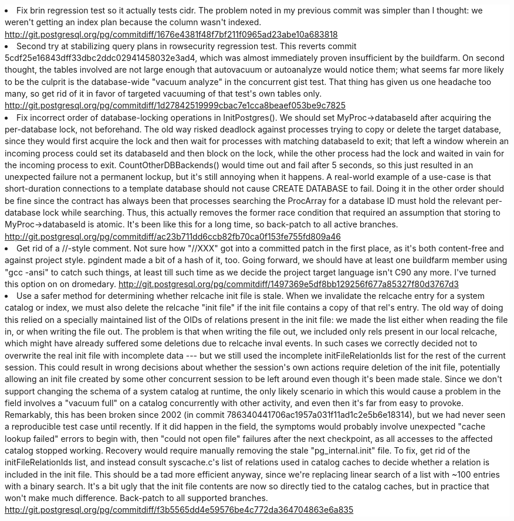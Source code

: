 <li>Fix brin regression test so it actually tests cidr. The problem noted in my previous commit was simpler than I thought: we weren't getting an index plan because the column wasn't indexed. <a target="_blank" href="http://git.postgresql.org/pg/commitdiff/1676e4381f48f7bf211f0965ad23abe10a683818">http://git.postgresql.org/pg/commitdiff/1676e4381f48f7bf211f0965ad23abe10a683818</a></li>

<li>Second try at stabilizing query plans in rowsecurity regression test. This reverts commit 5cdf25e16843dff33dbc2ddc02941458032e3ad4, which was almost immediately proven insufficient by the buildfarm. On second thought, the tables involved are not large enough that autovacuum or autoanalyze would notice them; what seems far more likely to be the culprit is the database-wide "vacuum analyze" in the concurrent gist test. That thing has given us one headache too many, so get rid of it in favor of targeted vacuuming of that test's own tables only. <a target="_blank" href="http://git.postgresql.org/pg/commitdiff/1d27842519999cbac7e1cca8beaef053be9c7825">http://git.postgresql.org/pg/commitdiff/1d27842519999cbac7e1cca8beaef053be9c7825</a></li>

<li>Fix incorrect order of database-locking operations in InitPostgres(). We should set MyProc-&gt;databaseId after acquiring the per-database lock, not beforehand. The old way risked deadlock against processes trying to copy or delete the target database, since they would first acquire the lock and then wait for processes with matching databaseId to exit; that left a window wherein an incoming process could set its databaseId and then block on the lock, while the other process had the lock and waited in vain for the incoming process to exit. CountOtherDBBackends() would time out and fail after 5 seconds, so this just resulted in an unexpected failure not a permanent lockup, but it's still annoying when it happens. A real-world example of a use-case is that short-duration connections to a template database should not cause CREATE DATABASE to fail. Doing it in the other order should be fine since the contract has always been that processes searching the ProcArray for a database ID must hold the relevant per-database lock while searching. Thus, this actually removes the former race condition that required an assumption that storing to MyProc-&gt;databaseId is atomic. It's been like this for a long time, so back-patch to all active branches. <a target="_blank" href="http://git.postgresql.org/pg/commitdiff/ac23b711dd6ccb82fb70ca0f153fe755fd809a46">http://git.postgresql.org/pg/commitdiff/ac23b711dd6ccb82fb70ca0f153fe755fd809a46</a></li>

<li>Get rid of a //-style comment. Not sure how "//XXX" got into a committed patch in the first place, as it's both content-free and against project style. pgindent made a bit of a hash of it, too. Going forward, we should have at least one buildfarm member using "gcc -ansi" to catch such things, at least till such time as we decide the project target language isn't C90 any more. I've turned this option on on dromedary. <a target="_blank" href="http://git.postgresql.org/pg/commitdiff/1497369e5df8bb129256f677a85327f80d3767d3">http://git.postgresql.org/pg/commitdiff/1497369e5df8bb129256f677a85327f80d3767d3</a></li>

<li>Use a safer method for determining whether relcache init file is stale. When we invalidate the relcache entry for a system catalog or index, we must also delete the relcache "init file" if the init file contains a copy of that rel's entry. The old way of doing this relied on a specially maintained list of the OIDs of relations present in the init file: we made the list either when reading the file in, or when writing the file out. The problem is that when writing the file out, we included only rels present in our local relcache, which might have already suffered some deletions due to relcache inval events. In such cases we correctly decided not to overwrite the real init file with incomplete data --- but we still used the incomplete initFileRelationIds list for the rest of the current session. This could result in wrong decisions about whether the session's own actions require deletion of the init file, potentially allowing an init file created by some other concurrent session to be left around even though it's been made stale. Since we don't support changing the schema of a system catalog at runtime, the only likely scenario in which this would cause a problem in the field involves a "vacuum full" on a catalog concurrently with other activity, and even then it's far from easy to provoke. Remarkably, this has been broken since 2002 (in commit 786340441706ac1957a031f11ad1c2e5b6e18314), but we had never seen a reproducible test case until recently. If it did happen in the field, the symptoms would probably involve unexpected "cache lookup failed" errors to begin with, then "could not open file" failures after the next checkpoint, as all accesses to the affected catalog stopped working. Recovery would require manually removing the stale "pg_internal.init" file. To fix, get rid of the initFileRelationIds list, and instead consult syscache.c's list of relations used in catalog caches to decide whether a relation is included in the init file. This should be a tad more efficient anyway, since we're replacing linear search of a list with ~100 entries with a binary search. It's a bit ugly that the init file contents are now so directly tied to the catalog caches, but in practice that won't make much difference. Back-patch to all supported branches. <a target="_blank" href="http://git.postgresql.org/pg/commitdiff/f3b5565dd4e59576be4c772da364704863e6a835">http://git.postgresql.org/pg/commitdiff/f3b5565dd4e59576be4c772da364704863e6a835</a></li>
